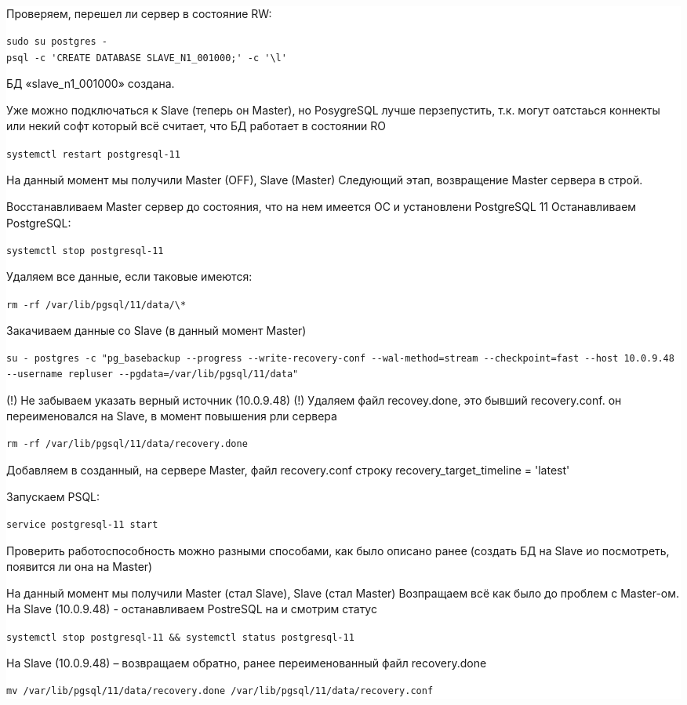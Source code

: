 Проверяем, перешел ли сервер в состояние RW:
```
sudo su postgres -
psql -c 'CREATE DATABASE SLAVE_N1_001000;' -c '\l'
```

БД «slave_n1_001000» создана.

Уже можно подключаться к Slave (теперь он Master), но PosygreSQL лучше перзепустить, т.к. могут оатстаься коннекты или некий софт который всё считает, что БД работает в состоянии RO
```
systemctl restart postgresql-11
```

На данный момент мы получили Master (OFF), Slave (Master)
Следующий этап, возвращение Master сервера в строй.

Восстанавливаем Master сервер до состояния, что на нем имеется ОС и установлени PostgreSQL 11
Останавливаем PostgreSQL:
```
systemctl stop postgresql-11
```

Удаляем все данные, если таковые имеются:
```
rm -rf /var/lib/pgsql/11/data/\*
```

Закачиваем данные со Slave (в данный момент Master)
```
su - postgres -c "pg_basebackup --progress --write-recovery-conf --wal-method=stream --checkpoint=fast --host 10.0.9.48 --username repluser --pgdata=/var/lib/pgsql/11/data" 
```

(!) Не забываем указать верный источник (10.0.9.48)
(!) Удаляем файл recovey.done, это бывший recovery.conf. он переименовался на Slave, в момент повышения рли сервера
```
rm -rf /var/lib/pgsql/11/data/recovery.done
```
Добавляем в созданный, на сервере Master, файл recovery.conf строку recovery_target_timeline = 'latest'

Запускаем PSQL:
```
service postgresql-11 start
```

Проверить работоспособность можно разными способами, как было описано ранее (создать БД на Slave ио посмотреть, появится ли она на Master)

На данный момент мы получили Master (стал Slave), Slave (стал Master)
Возпращаем всё как было до проблем с Master-ом.
На Slave (10.0.9.48) - останавливаем PostreSQL на и смотрим статус

```
systemctl stop postgresql-11 && systemctl status postgresql-11
```

На Slave (10.0.9.48) – возвращаем обратно, ранее переименованный файл recovery.done
```
mv /var/lib/pgsql/11/data/recovery.done /var/lib/pgsql/11/data/recovery.conf
```
